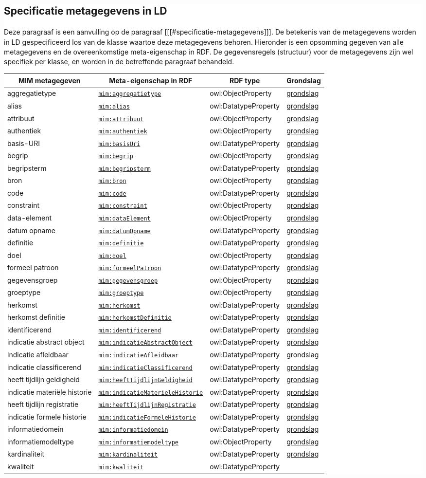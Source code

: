 ## Specificatie metagegevens in LD

Deze paragraaf is een aanvulling op de paragraaf [[[#specificatie-metagegevens]]]. De betekenis van de metagegevens worden in LD gespecificeerd los van de klasse waartoe deze metagegevens behoren. Hieronder is een opsomming gegeven van alle metagegevens en de overeenkomstige meta-eigenschap in RDF. De gegevensregels (structuur) voor de metagegevens zijn wel specifiek per klasse, en worden in de betreffende paragraaf behandeld.

| **MIM metagegeven** | **Meta-eigenschap in RDF** | **RDF type** | **Grondslag** |
|---------------------|----------------------------|--------------|---------------|
| aggregatietype | [`mim:aggregatietype`](http://modellen.mim-standaard.nl/def/mim#aggregatietype) | owl:ObjectProperty | [grondslag](#metagegeven-aggregatietype) |
| alias | [`mim:alias`](http://modellen.mim-standaard.nl/def/mim#alias) | owl:DatatypeProperty | [grondslag](#metagegeven-alias) |
| attribuut | [`mim:attribuut`](http://modellen.mim-standaard.nl/def/mim#attribuut) | owl:ObjectProperty | [grondslag](#metagegeven-heeft-attribuut) |
| authentiek | [`mim:authentiek`](http://modellen.mim-standaard.nl/def/mim#authentiek) | owl:ObjectProperty | [grondslag](#metagegeven-authentiek) |
| basis-URI | [`mim:basisUri`](http://modellen.mim-standaard.nl/def/mim#basisUri) | owl:DatatypeProperty | [grondslag](#metagegeven-basis-uri) |
| begrip | [`mim:begrip`](http://modellen.mim-standaard.nl/def/mim#begrip) | owl:ObjectProperty | [grondslag](#metagegeven-begrip) |
| begripsterm | [`mim:begripsterm`](http://modellen.mim-standaard.nl/def/mim#begripsterm) | owl:DatatypeProperty | [grondslag](#metagegeven-begrip) |
| bron | [`mim:bron`](http://modellen.mim-standaard.nl/def/mim#bron) | owl:ObjectProperty | [grondslag](#metagegeven-bron) |
| code | [`mim:code`](http://modellen.mim-standaard.nl/def/mim#code) | owl:DatatypeProperty | [grondslag](#metagegeven-code) |
| constraint | [`mim:constraint`](http://modellen.mim-standaard.nl/def/mim#constraint) | owl:ObjectProperty | [grondslag](#metagegeven-heeft-constraint) |
| data-element | [`mim:dataElement`](http://modellen.mim-standaard.nl/def/mim#dataElement) | owl:ObjectProperty | [grondslag](#metagegeven-heeft-data-element) |
| datum opname | [`mim:datumOpname`](http://modellen.mim-standaard.nl/def/mim#datumOpname) | owl:DatatypeProperty | [grondslag](#metagegeven-datum-opname) |
| definitie | [`mim:definitie`](http://modellen.mim-standaard.nl/def/mim#definitie) | owl:DatatypeProperty | [grondslag](#metagegeven-definitie) |
| doel | [`mim:doel`](http://modellen.mim-standaard.nl/def/mim#doel) | owl:ObjectProperty | [grondslag](#metagegeven-doel) |
| formeel patroon | [`mim:formeelPatroon`](http://modellen.mim-standaard.nl/def/mim#formeelPatroon) | owl:DatatypeProperty | [grondslag](#metagegeven-formeel-patroon) |
| gegevensgroep | [`mim:gegevensgroep`](http://modellen.mim-standaard.nl/def/mim#gegevensgroep) | owl:ObjectProperty | [grondslag](#metagegeven-heeft-gegevensgroep) |
| groeptype | [`mim:groeptype`](http://modellen.mim-standaard.nl/def/mim#groeptype) | owl:ObjectProperty | [grondslag](#metagegeven-heeft-gegevensgroeptype) |
| herkomst | [`mim:herkomst`](http://modellen.mim-standaard.nl/def/mim#herkomst) | owl:DatatypeProperty | [grondslag](#metagegeven-herkomst) |
| herkomst definitie | [`mim:herkomstDefinitie`](http://modellen.mim-standaard.nl/def/mim#herkomstDefinitie) | owl:DatatypeProperty | [grondslag](#metagegeven-herkomst-definitie) |
| identificerend | [`mim:identificerend`](http://modellen.mim-standaard.nl/def/mim#identificerend) | owl:DatatypeProperty | [grondslag](#metagegeven-identificerend) |
| indicatie abstract object | [`mim:indicatieAbstractObject`](http://modellen.mim-standaard.nl/def/mim#indicatieAbstractObject) | owl:DatatypeProperty | [grondslag](#metagegeven-indicatie-abstract-object)|
| indicatie afleidbaar | [`mim:indicatieAfleidbaar`](http://modellen.mim-standaard.nl/def/mim#indicatieAfleidbaar) | owl:DatatypeProperty | [grondslag](#metagegeven-indicatie-afleidbaar) |
| indicatie classificerend | [`mim:indicatieClassificerend`](http://modellen.mim-standaard.nl/def/mim#indicatieAfleidbaar) | owl:DatatypeProperty | [grondslag](#metagegeven-indicatie-classificerend) |
| heeft tijdlijn geldigheid | [`mim:heeftTijdlijnGeldigheid`](http://modellen.mim-standaard.nl/def/mim#heeftTijdlijnGeldigheid) | owl:DatatypeProperty | [grondslag](#metagegeven-indicatie-materiele-historie) |
| indicatie materiële historie | [`mim:indicatieMaterieleHistorie`](http://modellen.mim-standaard.nl/def/mim#indicatieMaterieleHistorie) | owl:DatatypeProperty | [grondslag](#metagegeven-indicatie-materiele-historie) |
| heeft tijdlijn registratie | [`mim:heeftTijdlijnRegistratie`](http://modellen.mim-standaard.nl/def/mim#heeftTijdlijnRegistratie) | owl:DatatypeProperty | [grondslag](#metagegeven-indicatie-formele-historie) |
| indicatie formele historie | [`mim:indicatieFormeleHistorie`](http://modellen.mim-standaard.nl/def/mim#indicatieFormeleHistorie) | owl:DatatypeProperty | [grondslag](#metagegeven-indicatie-formele-historie) |
| informatiedomein | [`mim:informatiedomein`](http://modellen.mim-standaard.nl/def/mim#informatiedomein) | owl:DatatypeProperty | [grondslag](#metagegeven-informatiedomein) |
| informatiemodeltype | [`mim:informatiemodeltype`](http://modellen.mim-standaard.nl/def/mim#informatiemodeltype) | owl:ObjectProperty | [grondslag](#metagegeven-informatiemodel-type) |
| kardinaliteit | [`mim:kardinaliteit`](http://modellen.mim-standaard.nl/def/mim#kardinaliteit) | owl:DatatypeProperty | [grondslag](#metagegeven-kardinaliteit)
| kwaliteit | [`mim:kwaliteit`](http://modellen.mim-standaard.nl/def/mim#kwaliteit) | owl:DatatypeProperty | |